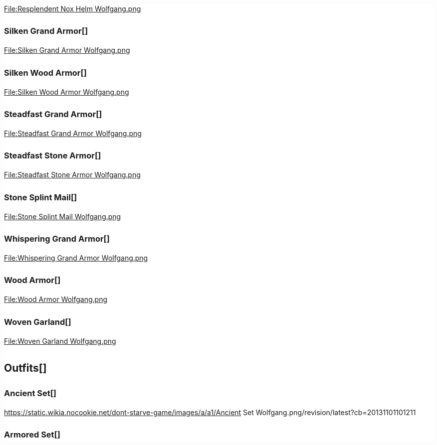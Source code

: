 [File:Resplendent Nox Helm Wolfgang.png](/wiki/Special:Upload?wpDestFile=Resplendent_Nox_Helm_Wolfgang.png "File:Resplendent Nox Helm Wolfgang.png")

### Silken Grand Armor[]

[File:Silken Grand Armor Wolfgang.png](/wiki/Special:Upload?wpDestFile=Silken_Grand_Armor_Wolfgang.png "File:Silken Grand Armor Wolfgang.png")

### Silken Wood Armor[]

[File:Silken Wood Armor Wolfgang.png](/wiki/Special:Upload?wpDestFile=Silken_Wood_Armor_Wolfgang.png "File:Silken Wood Armor Wolfgang.png")

### Steadfast Grand Armor[]

[File:Steadfast Grand Armor Wolfgang.png](/wiki/Special:Upload?wpDestFile=Steadfast_Grand_Armor_Wolfgang.png "File:Steadfast Grand Armor Wolfgang.png")

### Steadfast Stone Armor[]

[File:Steadfast Stone Armor Wolfgang.png](/wiki/Special:Upload?wpDestFile=Steadfast_Stone_Armor_Wolfgang.png "File:Steadfast Stone Armor Wolfgang.png")

### Stone Splint Mail[]

[File:Stone Splint Mail Wolfgang.png](/wiki/Special:Upload?wpDestFile=Stone_Splint_Mail_Wolfgang.png "File:Stone Splint Mail Wolfgang.png")

### Whispering Grand Armor[]

[File:Whispering Grand Armor Wolfgang.png](/wiki/Special:Upload?wpDestFile=Whispering_Grand_Armor_Wolfgang.png "File:Whispering Grand Armor Wolfgang.png")

### Wood Armor[]

[File:Wood Armor Wolfgang.png](/wiki/Special:Upload?wpDestFile=Wood_Armor_Wolfgang.png "File:Wood Armor Wolfgang.png")

### Woven Garland[]

[File:Woven Garland Wolfgang.png](/wiki/Special:Upload?wpDestFile=Woven_Garland_Wolfgang.png "File:Woven Garland Wolfgang.png")

## Outfits[]

### Ancient Set[]

https://static.wikia.nocookie.net/dont-starve-game/images/a/a1/Ancient Set Wolfgang.png/revision/latest?cb=20131101101211

### Armored Set[]
